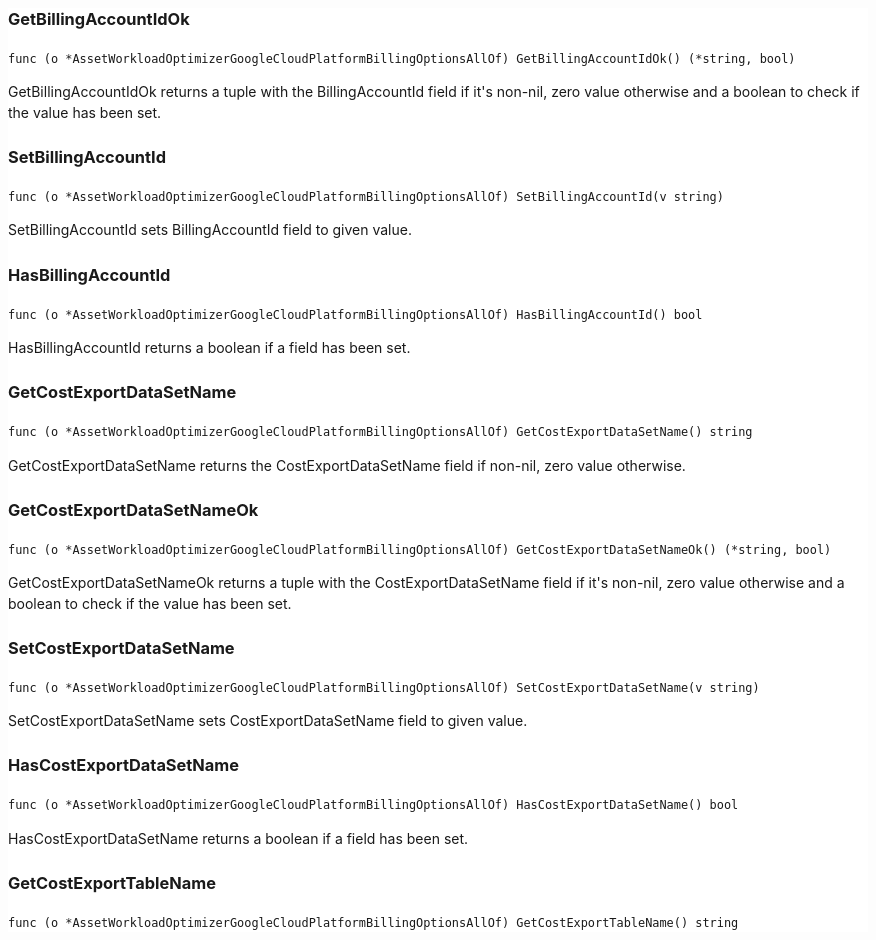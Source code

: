 ### GetBillingAccountIdOk

`func (o *AssetWorkloadOptimizerGoogleCloudPlatformBillingOptionsAllOf) GetBillingAccountIdOk() (*string, bool)`

GetBillingAccountIdOk returns a tuple with the BillingAccountId field if it's non-nil, zero value otherwise
and a boolean to check if the value has been set.

### SetBillingAccountId

`func (o *AssetWorkloadOptimizerGoogleCloudPlatformBillingOptionsAllOf) SetBillingAccountId(v string)`

SetBillingAccountId sets BillingAccountId field to given value.

### HasBillingAccountId

`func (o *AssetWorkloadOptimizerGoogleCloudPlatformBillingOptionsAllOf) HasBillingAccountId() bool`

HasBillingAccountId returns a boolean if a field has been set.

### GetCostExportDataSetName

`func (o *AssetWorkloadOptimizerGoogleCloudPlatformBillingOptionsAllOf) GetCostExportDataSetName() string`

GetCostExportDataSetName returns the CostExportDataSetName field if non-nil, zero value otherwise.

### GetCostExportDataSetNameOk

`func (o *AssetWorkloadOptimizerGoogleCloudPlatformBillingOptionsAllOf) GetCostExportDataSetNameOk() (*string, bool)`

GetCostExportDataSetNameOk returns a tuple with the CostExportDataSetName field if it's non-nil, zero value otherwise
and a boolean to check if the value has been set.

### SetCostExportDataSetName

`func (o *AssetWorkloadOptimizerGoogleCloudPlatformBillingOptionsAllOf) SetCostExportDataSetName(v string)`

SetCostExportDataSetName sets CostExportDataSetName field to given value.

### HasCostExportDataSetName

`func (o *AssetWorkloadOptimizerGoogleCloudPlatformBillingOptionsAllOf) HasCostExportDataSetName() bool`

HasCostExportDataSetName returns a boolean if a field has been set.

### GetCostExportTableName

`func (o *AssetWorkloadOptimizerGoogleCloudPlatformBillingOptionsAllOf) GetCostExportTableName() string`
